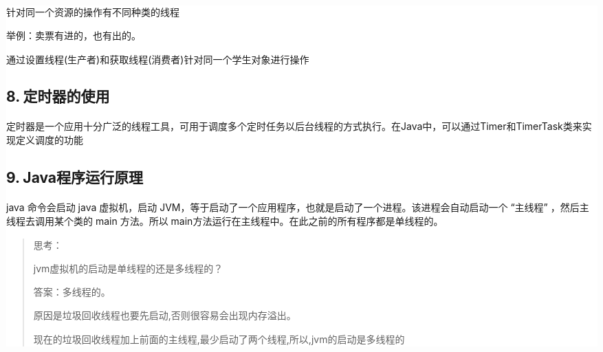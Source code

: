 针对同一个资源的操作有不同种类的线程

举例：卖票有进的，也有出的。

通过设置线程(生产者)和获取线程(消费者)针对同一个学生对象进行操作

## 8. 定时器的使用

定时器是一个应用十分广泛的线程工具，可用于调度多个定时任务以后台线程的方式执行。在Java中，可以通过Timer和TimerTask类来实现定义调度的功能

## 9. Java程序运行原理

java 命令会启动 java 虚拟机，启动 JVM，等于启动了一个应用程序，也就是启动了一个进程。该进程会自动启动一个 “主线程” ，然后主线程去调用某个类的 main 方法。所以 main方法运行在主线程中。在此之前的所有程序都是单线程的。

> 思考：
>
> jvm虚拟机的启动是单线程的还是多线程的？
>
> 
>
> 答案：多线程的。  
>
> 原因是垃圾回收线程也要先启动,否则很容易会出现内存溢出。  
>
> 现在的垃圾回收线程加上前面的主线程,最少启动了两个线程,所以,jvm的启动是多线程的